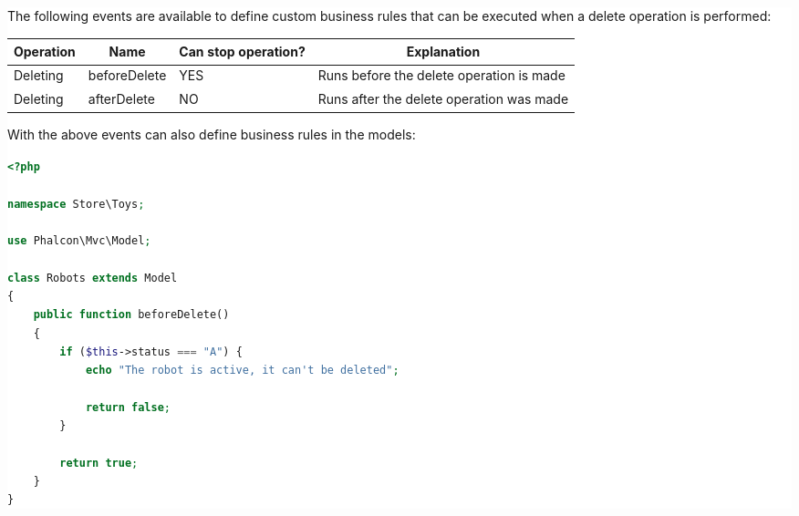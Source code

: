 The following events are available to define custom business rules that can be executed when a delete operation is performed:

| Operation | Name         | Can stop operation? | Explanation                              |
| --------- | ------------ | ------------------- | ---------------------------------------- |
| Deleting  | beforeDelete | YES                 | Runs before the delete operation is made |
| Deleting  | afterDelete  | NO                  | Runs after the delete operation was made |

With the above events can also define business rules in the models:

```php
<?php

namespace Store\Toys;

use Phalcon\Mvc\Model;

class Robots extends Model
{
    public function beforeDelete()
    {
        if ($this->status === "A") {
            echo "The robot is active, it can't be deleted";

            return false;
        }

        return true;
    }
}
```
